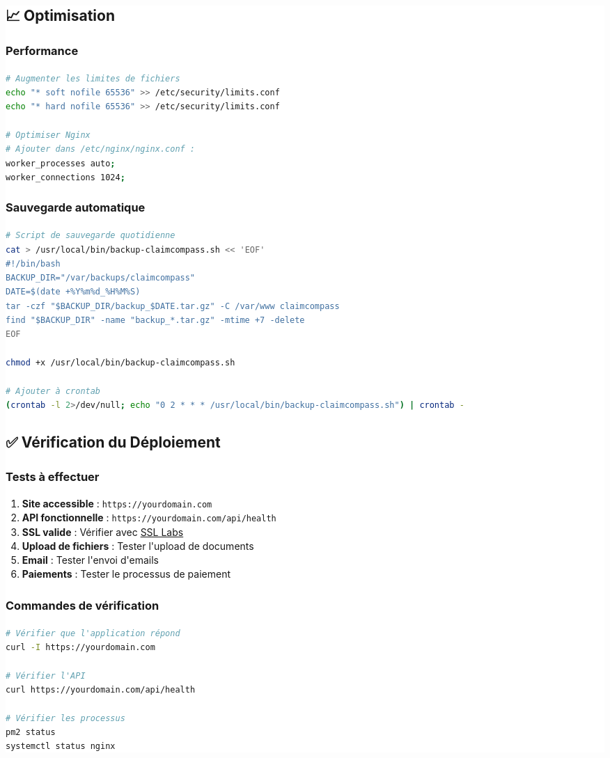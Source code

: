 ## 📈 Optimisation

### Performance
```bash
# Augmenter les limites de fichiers
echo "* soft nofile 65536" >> /etc/security/limits.conf
echo "* hard nofile 65536" >> /etc/security/limits.conf

# Optimiser Nginx
# Ajouter dans /etc/nginx/nginx.conf :
worker_processes auto;
worker_connections 1024;
```

### Sauvegarde automatique
```bash
# Script de sauvegarde quotidienne
cat > /usr/local/bin/backup-claimcompass.sh << 'EOF'
#!/bin/bash
BACKUP_DIR="/var/backups/claimcompass"
DATE=$(date +%Y%m%d_%H%M%S)
tar -czf "$BACKUP_DIR/backup_$DATE.tar.gz" -C /var/www claimcompass
find "$BACKUP_DIR" -name "backup_*.tar.gz" -mtime +7 -delete
EOF

chmod +x /usr/local/bin/backup-claimcompass.sh

# Ajouter à crontab
(crontab -l 2>/dev/null; echo "0 2 * * * /usr/local/bin/backup-claimcompass.sh") | crontab -
```

## ✅ Vérification du Déploiement

### Tests à effectuer
1. **Site accessible** : `https://yourdomain.com`
2. **API fonctionnelle** : `https://yourdomain.com/api/health`
3. **SSL valide** : Vérifier avec [SSL Labs](https://www.ssllabs.com/ssltest/)
4. **Upload de fichiers** : Tester l'upload de documents
5. **Email** : Tester l'envoi d'emails
6. **Paiements** : Tester le processus de paiement

### Commandes de vérification
```bash
# Vérifier que l'application répond
curl -I https://yourdomain.com

# Vérifier l'API
curl https://yourdomain.com/api/health

# Vérifier les processus
pm2 status
systemctl status nginx
```
